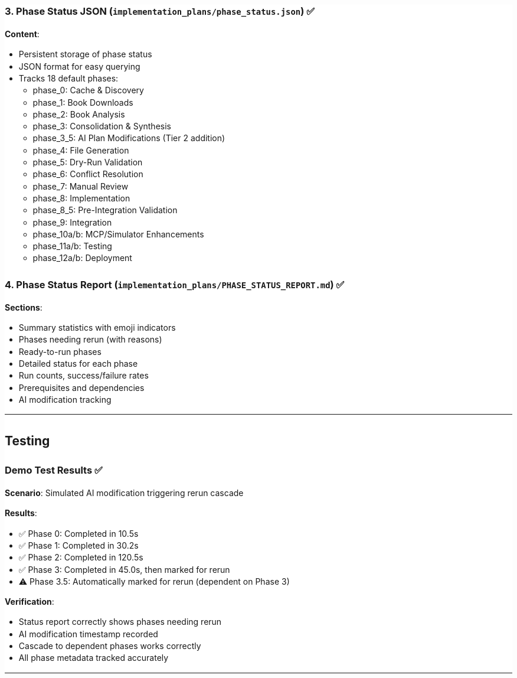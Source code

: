 ### 3. Phase Status JSON (`implementation_plans/phase_status.json`) ✅

**Content**:
- Persistent storage of phase status
- JSON format for easy querying
- Tracks 18 default phases:
  - phase_0: Cache & Discovery
  - phase_1: Book Downloads
  - phase_2: Book Analysis
  - phase_3: Consolidation & Synthesis
  - phase_3_5: AI Plan Modifications (Tier 2 addition)
  - phase_4: File Generation
  - phase_5: Dry-Run Validation
  - phase_6: Conflict Resolution
  - phase_7: Manual Review
  - phase_8: Implementation
  - phase_8_5: Pre-Integration Validation
  - phase_9: Integration
  - phase_10a/b: MCP/Simulator Enhancements
  - phase_11a/b: Testing
  - phase_12a/b: Deployment

### 4. Phase Status Report (`implementation_plans/PHASE_STATUS_REPORT.md`) ✅

**Sections**:
- Summary statistics with emoji indicators
- Phases needing rerun (with reasons)
- Ready-to-run phases
- Detailed status for each phase
- Run counts, success/failure rates
- Prerequisites and dependencies
- AI modification tracking

---

## Testing

### Demo Test Results ✅

**Scenario**: Simulated AI modification triggering rerun cascade

**Results**:
- ✅ Phase 0: Completed in 10.5s
- ✅ Phase 1: Completed in 30.2s
- ✅ Phase 2: Completed in 120.5s
- ✅ Phase 3: Completed in 45.0s, then marked for rerun
- ⚠️  Phase 3.5: Automatically marked for rerun (dependent on Phase 3)

**Verification**:
- Status report correctly shows phases needing rerun
- AI modification timestamp recorded
- Cascade to dependent phases works correctly
- All phase metadata tracked accurately

---